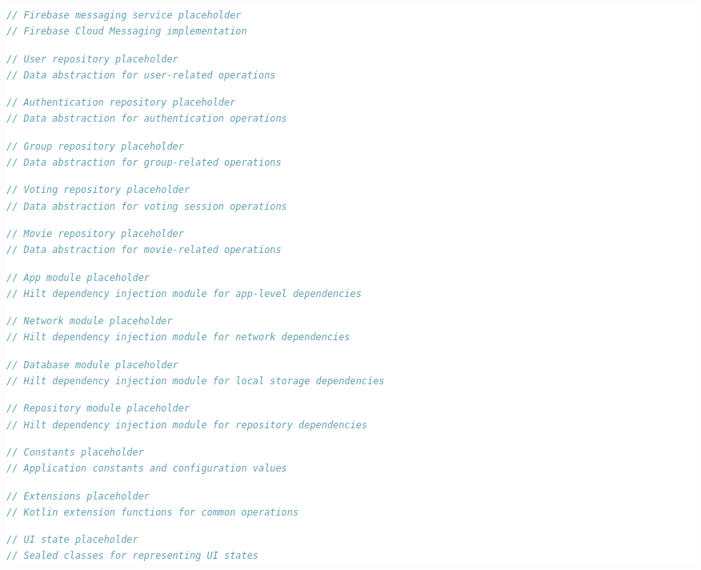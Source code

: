 ```kotlin
// Firebase messaging service placeholder
// Firebase Cloud Messaging implementation
```

```kotlin
// User repository placeholder
// Data abstraction for user-related operations
```

```kotlin
// Authentication repository placeholder
// Data abstraction for authentication operations
```

```kotlin
// Group repository placeholder
// Data abstraction for group-related operations
```

```kotlin
// Voting repository placeholder
// Data abstraction for voting session operations
```

```kotlin
// Movie repository placeholder
// Data abstraction for movie-related operations
```

```kotlin
// App module placeholder
// Hilt dependency injection module for app-level dependencies
```

```kotlin
// Network module placeholder
// Hilt dependency injection module for network dependencies
```

```kotlin
// Database module placeholder
// Hilt dependency injection module for local storage dependencies
```

```kotlin
// Repository module placeholder
// Hilt dependency injection module for repository dependencies
```

```kotlin
// Constants placeholder
// Application constants and configuration values
```

```kotlin
// Extensions placeholder
// Kotlin extension functions for common operations
```

```kotlin
// UI state placeholder
// Sealed classes for representing UI states
```

